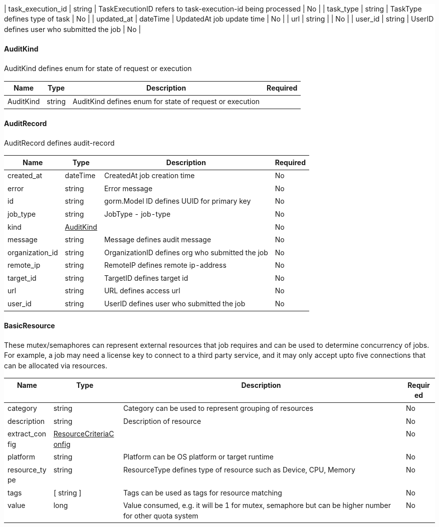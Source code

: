| task_execution_id | string | TaskExecutionID refers to task-execution-id being processed | No |
| task_type | string | TaskType defines type of task | No |
| updated_at | dateTime | UpdatedAt job update time | No |
| url | string |  | No |
| user_id | string | UserID defines user who submitted the job | No |

#### AuditKind

AuditKind defines enum for state of request or execution

| Name | Type | Description | Required |
| ---- | ---- | ----------- | -------- |
| AuditKind | string | AuditKind defines enum for state of request or execution |  |

#### AuditRecord

AuditRecord defines audit-record

| Name | Type | Description | Required |
| ---- | ---- | ----------- | -------- |
| created_at | dateTime | CreatedAt job creation time | No |
| error | string | Error message | No |
| id | string | gorm.Model ID defines UUID for primary key | No |
| job_type | string | JobType - job-type | No |
| kind | [AuditKind](#auditkind) |  | No |
| message | string | Message defines audit message | No |
| organization_id | string | OrganizationID defines org who submitted the job | No |
| remote_ip | string | RemoteIP defines remote ip-address | No |
| target_id | string | TargetID defines target id | No |
| url | string | URL defines access url | No |
| user_id | string | UserID defines user who submitted the job | No |

#### BasicResource

These mutex/semaphores can represent external resources that job requires and can be used to determine
concurrency of jobs. For example, a job may need a license key to connect to a third party service, and
it may only accept upto five connections that can be allocated via resources.

| Name | Type | Description | Required |
| ---- | ---- | ----------- | -------- |
| category | string | Category can be used to represent grouping of resources | No |
| description | string | Description of resource | No |
| extract_config | [ResourceCriteriaConfig](#resourcecriteriaconfig) |  | No |
| platform | string | Platform can be OS platform or target runtime | No |
| resource_type | string | ResourceType defines type of resource such as Device, CPU, Memory | No |
| tags | [ string ] | Tags can be used as tags for resource matching | No |
| value | long | Value consumed, e.g. it will be 1 for mutex, semaphore but can be higher number for other quota system | No |
